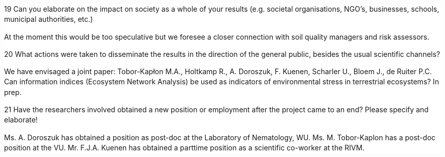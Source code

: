 19 Can you elaborate on the impact on society as a whole of your results (e.g. societal organisations, NGO’s, businesses, schools, municipal authorities, etc.) 

 At the moment this would be too speculative but we foresee a closer connection with soil quality managers and risk assessors. 


20 What actions were taken to disseminate the results in the direction of the general public, besides the usual scientific channels? 

 We have envisaged a joint paper: Tobor-Kapłon M.A., Holtkamp R., A. Doroszuk, F. Kuenen, Scharler U., Bloem J., de Ruiter P.C. Can information indices (Ecosystem Network Analysis) be used as indicators of environmental stress in terrestrial ecosystems? In prep. 

21 Have the researchers involved obtained a new position or employment after the project came to an end? Please specify and elaborate! 

 Ms. A. Doroszuk has obtained a position as post-doc at the Laboratory of Nematology, WU. Ms. M. Tobor-Kaplon has a post-doc position at the VU. Mr. F.J.A. Kuenen has obtained a parttime position as a scientific co-worker at the RIVM. 


